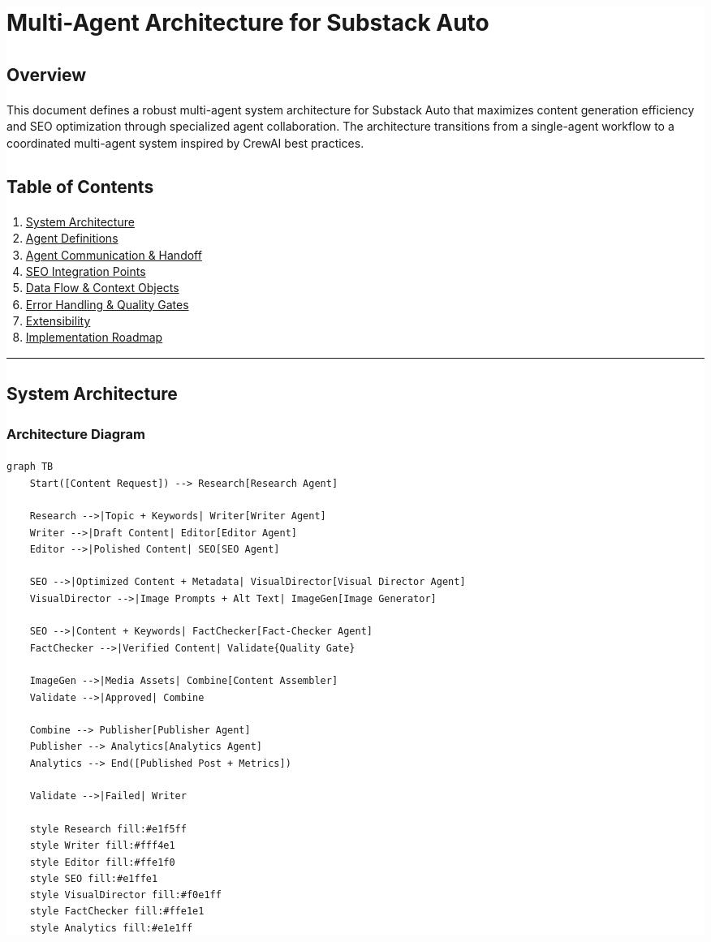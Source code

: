 # Multi-Agent Architecture for Substack Auto

## Overview

This document defines a robust multi-agent system architecture for Substack Auto that maximizes content generation efficiency and SEO optimization through specialized agent collaboration. The architecture transitions from a single-agent workflow to a coordinated multi-agent system inspired by CrewAI best practices.

## Table of Contents

1. [System Architecture](#system-architecture)
2. [Agent Definitions](#agent-definitions)
3. [Agent Communication & Handoff](#agent-communication--handoff)
4. [SEO Integration Points](#seo-integration-points)
5. [Data Flow & Context Objects](#data-flow--context-objects)
6. [Error Handling & Quality Gates](#error-handling--quality-gates)
7. [Extensibility](#extensibility)
8. [Implementation Roadmap](#implementation-roadmap)

---

## System Architecture

### Architecture Diagram

```mermaid
graph TB
    Start([Content Request]) --> Research[Research Agent]
    
    Research -->|Topic + Keywords| Writer[Writer Agent]
    Writer -->|Draft Content| Editor[Editor Agent]
    Editor -->|Polished Content| SEO[SEO Agent]
    
    SEO -->|Optimized Content + Metadata| VisualDirector[Visual Director Agent]
    VisualDirector -->|Image Prompts + Alt Text| ImageGen[Image Generator]
    
    SEO -->|Content + Keywords| FactChecker[Fact-Checker Agent]
    FactChecker -->|Verified Content| Validate{Quality Gate}
    
    ImageGen -->|Media Assets| Combine[Content Assembler]
    Validate -->|Approved| Combine
    
    Combine --> Publisher[Publisher Agent]
    Publisher --> Analytics[Analytics Agent]
    Analytics --> End([Published Post + Metrics])
    
    Validate -->|Failed| Writer
    
    style Research fill:#e1f5ff
    style Writer fill:#fff4e1
    style Editor fill:#ffe1f0
    style SEO fill:#e1ffe1
    style VisualDirector fill:#f0e1ff
    style FactChecker fill:#ffe1e1
    style Analytics fill:#e1e1ff
```
